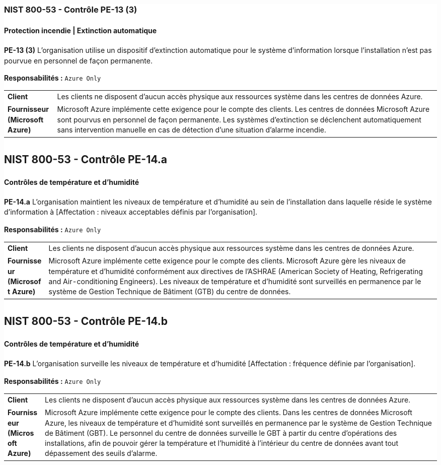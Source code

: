  ### <a name="nist-800-53-control-pe-13-3"></a>NIST 800-53 - Contrôle PE-13 (3)

#### <a name="fire-protection--automatic-fire-suppression"></a>Protection incendie | Extinction automatique

**PE-13 (3)** L’organisation utilise un dispositif d’extinction automatique pour le système d’information lorsque l’installation n’est pas pourvue en personnel de façon permanente.

**Responsabilités :** `Azure Only`

|||
|---|---|
| **Client** | Les clients ne disposent d’aucun accès physique aux ressources système dans les centres de données Azure. |
| **Fournisseur (Microsoft Azure)** | Microsoft Azure implémente cette exigence pour le compte des clients. Les centres de données Microsoft Azure sont pourvus en personnel de façon permanente. Les systèmes d’extinction se déclenchent automatiquement sans intervention manuelle en cas de détection d’une situation d’alarme incendie. |


 ## <a name="nist-800-53-control-pe-14a"></a>NIST 800-53 - Contrôle PE-14.a

#### <a name="temperature-and-humidity-controls"></a>Contrôles de température et d’humidité

**PE-14.a** L’organisation maintient les niveaux de température et d’humidité au sein de l’installation dans laquelle réside le système d’information à [Affectation : niveaux acceptables définis par l’organisation].

**Responsabilités :** `Azure Only`

|||
|---|---|
| **Client** | Les clients ne disposent d’aucun accès physique aux ressources système dans les centres de données Azure. |
| **Fournisseur (Microsoft Azure)** | Microsoft Azure implémente cette exigence pour le compte des clients. Microsoft Azure gère les niveaux de température et d’humidité conformément aux directives de l’ASHRAE (American Society of Heating, Refrigerating and Air-conditioning Engineers). Les niveaux de température et d’humidité sont surveillés en permanence par le système de Gestion Technique de Bâtiment (GTB) du centre de données. |


 ## <a name="nist-800-53-control-pe-14b"></a>NIST 800-53 - Contrôle PE-14.b

#### <a name="temperature-and-humidity-controls"></a>Contrôles de température et d’humidité

**PE-14.b** L’organisation surveille les niveaux de température et d’humidité [Affectation : fréquence définie par l’organisation].

**Responsabilités :** `Azure Only`

|||
|---|---|
| **Client** | Les clients ne disposent d’aucun accès physique aux ressources système dans les centres de données Azure. |
| **Fournisseur (Microsoft Azure)** | Microsoft Azure implémente cette exigence pour le compte des clients. Dans les centres de données Microsoft Azure, les niveaux de température et d’humidité sont surveillés en permanence par le système de Gestion Technique de Bâtiment (GBT). Le personnel du centre de données surveille le GBT à partir du centre d’opérations des installations, afin de pouvoir gérer la température et l’humidité à l’intérieur du centre de données avant tout dépassement des seuils d’alarme. |
